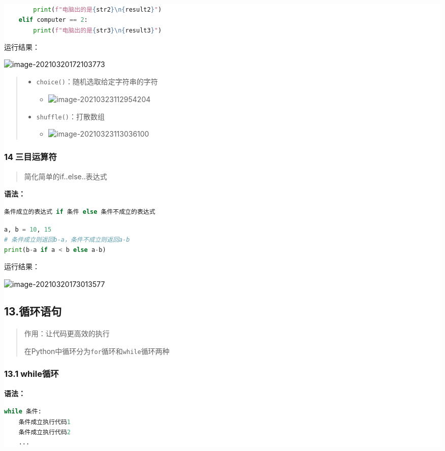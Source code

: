 ```python
        print(f"电脑出的是{str2}\n{result2}")
    elif computer == 2:
        print(f"电脑出的是{str3}\n{result3}")
```

运行结果：

![image-20210320172103773](https://gitee.com/testlyx/cloudimage/raw/master/img/202109241438002.png)

> * `choice()`：随机选取给定字符串的字符
>   * ![image-20210323112954204](https://gitee.com/testlyx/cloudimage/raw/master/img/202109241455619.png)
>
> * `shuffle()`：打散数组
>   * ![image-20210323113036100](https://gitee.com/testlyx/cloudimage/raw/master/img/202109241455105.png)



### 14 三目运算符

> 简化简单的if..else..表达式

**语法：**

```python
条件成立的表达式 if 条件 else 条件不成立的表达式
```

```python
a, b = 10, 15
# 条件成立则返回b-a，条件不成立则返回a-b
print(b-a if a < b else a-b)
```

运行结果：

![image-20210320173013577](https://gitee.com/testlyx/cloudimage/raw/master/img/202109241438355.png)

## 13.循环语句

> 作用：让代码更高效的执行
>
> 在Python中循环分为`for`循环和`while`循环两种

### 13.1 while循环

**语法：**

```python
while 条件:
    条件成立执行代码1
    条件成立执行代码2
    ...
```
